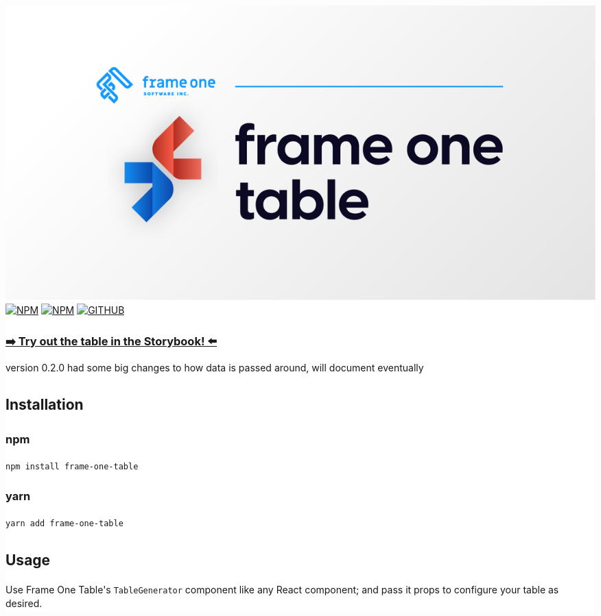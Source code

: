 [![Frame One Table Logo](./meta/banner1_white.png)](https://frame-one-software.github.io/frame-one-table/)
<br/>
[![NPM](https://img.shields.io/npm/v/frame-one-table.svg)](https://www.npmjs.com/package/frame-one-table)
[![NPM](https://img.shields.io/npm/dt/frame-one-table.svg)](https://www.npmjs.com/package/frame-one-table)
[![GITHUB](https://img.shields.io/github/issues/Frame-One-Software/frame-one-table.svg)](https://github.com/Frame-One-Software/frame-one-table/issues)

### [➡️ Try out the table in the Storybook! ⬅️](https://frame-one-software.github.io/frame-one-table/)

version 0.2.0 had some big changes to how data is passed around, will document eventually

## Installation

### npm
```bash
npm install frame-one-table
```

### yarn
```bash
yarn add frame-one-table
```

## Usage

Use Frame One Table's `TableGenerator` component like any React component; and pass it props to configure your table as desired.
